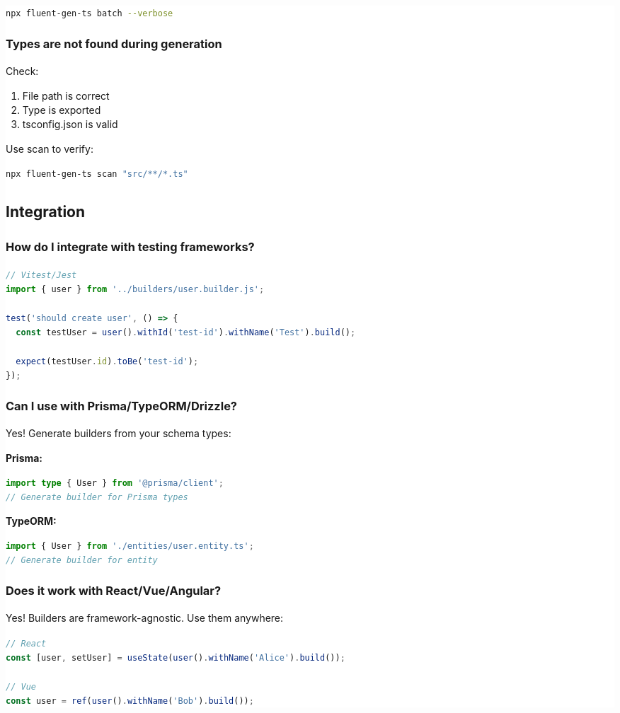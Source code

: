```bash
npx fluent-gen-ts batch --verbose
```

### Types are not found during generation

Check:

1. File path is correct
2. Type is exported
3. tsconfig.json is valid

Use scan to verify:

```bash
npx fluent-gen-ts scan "src/**/*.ts"
```

## Integration

### How do I integrate with testing frameworks?

```typescript
// Vitest/Jest
import { user } from '../builders/user.builder.js';

test('should create user', () => {
  const testUser = user().withId('test-id').withName('Test').build();

  expect(testUser.id).toBe('test-id');
});
```

### Can I use with Prisma/TypeORM/Drizzle?

Yes! Generate builders from your schema types:

**Prisma:**

```typescript
import type { User } from '@prisma/client';
// Generate builder for Prisma types
```

**TypeORM:**

```typescript
import { User } from './entities/user.entity.ts';
// Generate builder for entity
```

### Does it work with React/Vue/Angular?

Yes! Builders are framework-agnostic. Use them anywhere:

```typescript
// React
const [user, setUser] = useState(user().withName('Alice').build());

// Vue
const user = ref(user().withName('Bob').build());
```
